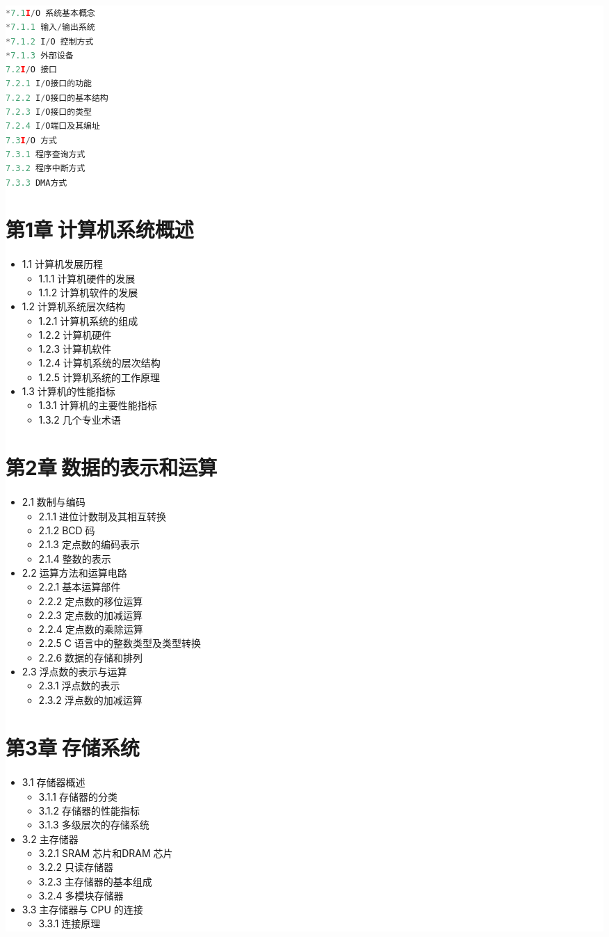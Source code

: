 ```python
*7.1I/O 系统基本概念
*7.1.1 输入/输出系统
*7.1.2 I/O 控制方式
*7.1.3 外部设备
7.2I/O 接口
7.2.1 I/O接口的功能
7.2.2 I/O接口的基本结构
7.2.3 I/O接口的类型
7.2.4 I/O端口及其编址
7.3I/O 方式
7.3.1 程序查询方式
7.3.2 程序中断方式
7.3.3 DMA方式
```



# 第1章 计算机系统概述
- 1.1 计算机发展历程
  - 1.1.1 计算机硬件的发展
  - 1.1.2 计算机软件的发展
- 1.2 计算机系统层次结构
  - 1.2.1 计算机系统的组成
  - 1.2.2 计算机硬件
  - 1.2.3 计算机软件
  - 1.2.4 计算机系统的层次结构
  - 1.2.5 计算机系统的工作原理
- 1.3 计算机的性能指标
  - 1.3.1 计算机的主要性能指标
  - 1.3.2 几个专业术语

# 第2章 数据的表示和运算
- 2.1 数制与编码
  - 2.1.1 进位计数制及其相互转换
  - 2.1.2 BCD 码
  - 2.1.3 定点数的编码表示
  - 2.1.4 整数的表示
- 2.2 运算方法和运算电路
  - 2.2.1 基本运算部件
  - 2.2.2 定点数的移位运算
  - 2.2.3 定点数的加减运算
  - 2.2.4 定点数的乘除运算
  - 2.2.5 C 语言中的整数类型及类型转换
  - 2.2.6 数据的存储和排列
- 2.3 浮点数的表示与运算
  - 2.3.1 浮点数的表示
  - 2.3.2 浮点数的加减运算

# 第3章 存储系统
- 3.1 存储器概述
  - 3.1.1 存储器的分类
  - 3.1.2 存储器的性能指标
  - 3.1.3 多级层次的存储系统
- 3.2 主存储器
  - 3.2.1 SRAM 芯片和DRAM 芯片
  - 3.2.2 只读存储器
  - 3.2.3 主存储器的基本组成
  - 3.2.4 多模块存储器
- 3.3 主存储器与 CPU 的连接
  - 3.3.1 连接原理